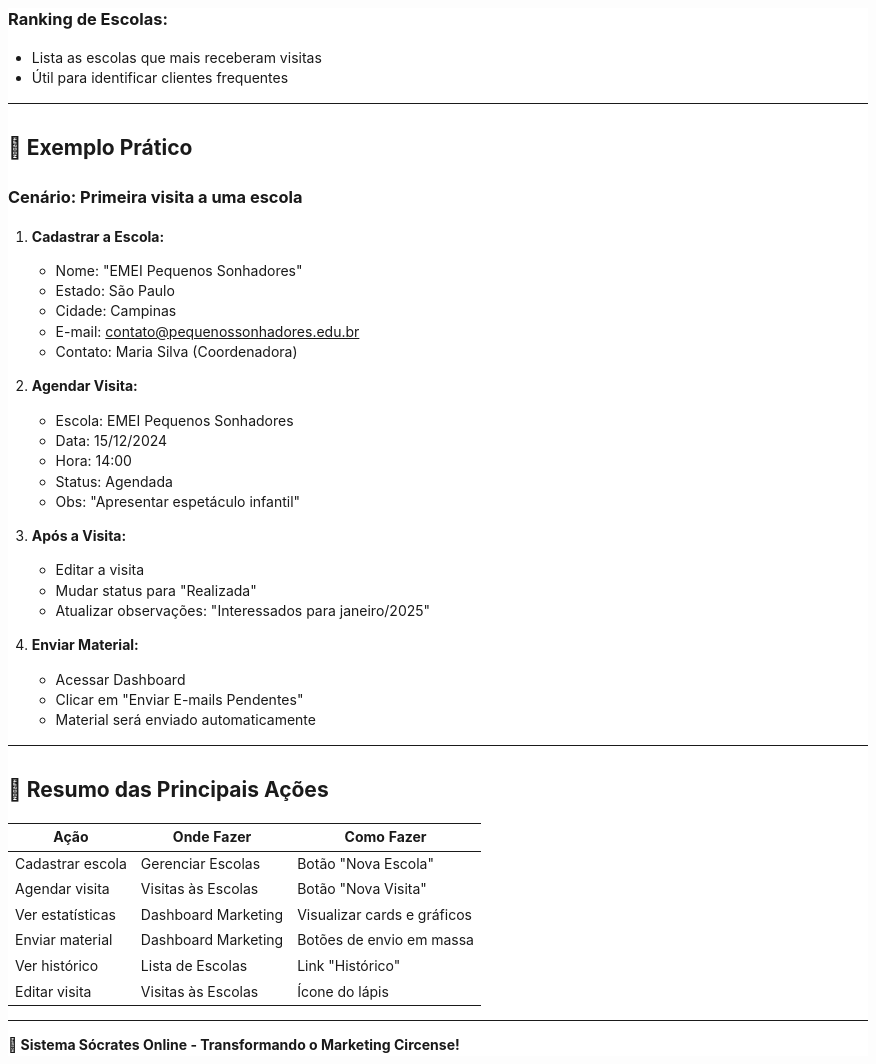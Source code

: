 ### **Ranking de Escolas:**
- Lista as escolas que mais receberam visitas
- Útil para identificar clientes frequentes

---

## 🎪 Exemplo Prático

### **Cenário: Primeira visita a uma escola**

1. **Cadastrar a Escola:**
   - Nome: "EMEI Pequenos Sonhadores"
   - Estado: São Paulo
   - Cidade: Campinas
   - E-mail: contato@pequenossonhadores.edu.br
   - Contato: Maria Silva (Coordenadora)

2. **Agendar Visita:**
   - Escola: EMEI Pequenos Sonhadores
   - Data: 15/12/2024
   - Hora: 14:00
   - Status: Agendada
   - Obs: "Apresentar espetáculo infantil"

3. **Após a Visita:**
   - Editar a visita
   - Mudar status para "Realizada"
   - Atualizar observações: "Interessados para janeiro/2025"

4. **Enviar Material:**
   - Acessar Dashboard
   - Clicar em "Enviar E-mails Pendentes"
   - Material será enviado automaticamente

---

## 🎯 Resumo das Principais Ações

| Ação | Onde Fazer | Como Fazer |
|------|------------|------------|
| Cadastrar escola | Gerenciar Escolas | Botão "Nova Escola" |
| Agendar visita | Visitas às Escolas | Botão "Nova Visita" |
| Ver estatísticas | Dashboard Marketing | Visualizar cards e gráficos |
| Enviar material | Dashboard Marketing | Botões de envio em massa |
| Ver histórico | Lista de Escolas | Link "Histórico" |
| Editar visita | Visitas às Escolas | Ícone do lápis |

---

**🎪 Sistema Sócrates Online - Transformando o Marketing Circense!**
